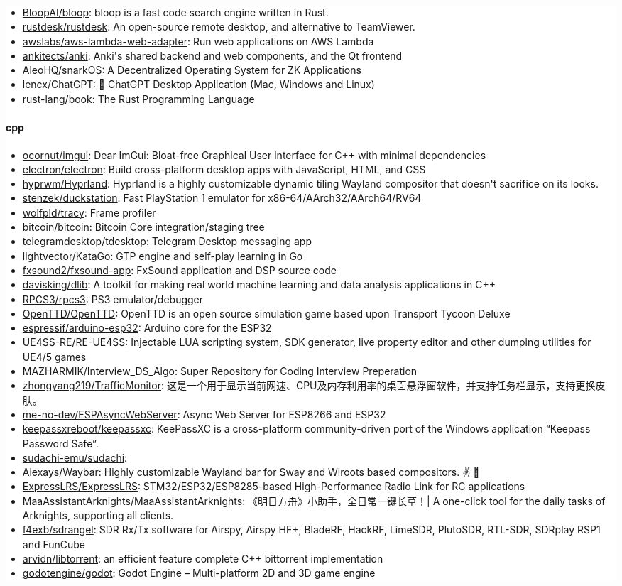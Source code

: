 * [BloopAI/bloop](https://github.com/BloopAI/bloop): bloop is a fast code search engine written in Rust.
* [rustdesk/rustdesk](https://github.com/rustdesk/rustdesk): An open-source remote desktop, and alternative to TeamViewer.
* [awslabs/aws-lambda-web-adapter](https://github.com/awslabs/aws-lambda-web-adapter): Run web applications on AWS Lambda
* [ankitects/anki](https://github.com/ankitects/anki): Anki's shared backend and web components, and the Qt frontend
* [AleoHQ/snarkOS](https://github.com/AleoHQ/snarkOS): A Decentralized Operating System for ZK Applications
* [lencx/ChatGPT](https://github.com/lencx/ChatGPT): 🔮 ChatGPT Desktop Application (Mac, Windows and Linux)
* [rust-lang/book](https://github.com/rust-lang/book): The Rust Programming Language

#### cpp
* [ocornut/imgui](https://github.com/ocornut/imgui): Dear ImGui: Bloat-free Graphical User interface for C++ with minimal dependencies
* [electron/electron](https://github.com/electron/electron): Build cross-platform desktop apps with JavaScript, HTML, and CSS
* [hyprwm/Hyprland](https://github.com/hyprwm/Hyprland): Hyprland is a highly customizable dynamic tiling Wayland compositor that doesn't sacrifice on its looks.
* [stenzek/duckstation](https://github.com/stenzek/duckstation): Fast PlayStation 1 emulator for x86-64/AArch32/AArch64/RV64
* [wolfpld/tracy](https://github.com/wolfpld/tracy): Frame profiler
* [bitcoin/bitcoin](https://github.com/bitcoin/bitcoin): Bitcoin Core integration/staging tree
* [telegramdesktop/tdesktop](https://github.com/telegramdesktop/tdesktop): Telegram Desktop messaging app
* [lightvector/KataGo](https://github.com/lightvector/KataGo): GTP engine and self-play learning in Go
* [fxsound2/fxsound-app](https://github.com/fxsound2/fxsound-app): FxSound application and DSP source code
* [davisking/dlib](https://github.com/davisking/dlib): A toolkit for making real world machine learning and data analysis applications in C++
* [RPCS3/rpcs3](https://github.com/RPCS3/rpcs3): PS3 emulator/debugger
* [OpenTTD/OpenTTD](https://github.com/OpenTTD/OpenTTD): OpenTTD is an open source simulation game based upon Transport Tycoon Deluxe
* [espressif/arduino-esp32](https://github.com/espressif/arduino-esp32): Arduino core for the ESP32
* [UE4SS-RE/RE-UE4SS](https://github.com/UE4SS-RE/RE-UE4SS): Injectable LUA scripting system, SDK generator, live property editor and other dumping utilities for UE4/5 games
* [MAZHARMIK/Interview_DS_Algo](https://github.com/MAZHARMIK/Interview_DS_Algo): Super Repository for Coding Interview Preperation
* [zhongyang219/TrafficMonitor](https://github.com/zhongyang219/TrafficMonitor): 这是一个用于显示当前网速、CPU及内存利用率的桌面悬浮窗软件，并支持任务栏显示，支持更换皮肤。
* [me-no-dev/ESPAsyncWebServer](https://github.com/me-no-dev/ESPAsyncWebServer): Async Web Server for ESP8266 and ESP32
* [keepassxreboot/keepassxc](https://github.com/keepassxreboot/keepassxc): KeePassXC is a cross-platform community-driven port of the Windows application “Keepass Password Safe”.
* [sudachi-emu/sudachi](https://github.com/sudachi-emu/sudachi): 
* [Alexays/Waybar](https://github.com/Alexays/Waybar): Highly customizable Wayland bar for Sway and Wlroots based compositors. ✌️ 🎉
* [ExpressLRS/ExpressLRS](https://github.com/ExpressLRS/ExpressLRS): STM32/ESP32/ESP8285-based High-Performance Radio Link for RC applications
* [MaaAssistantArknights/MaaAssistantArknights](https://github.com/MaaAssistantArknights/MaaAssistantArknights): 《明日方舟》小助手，全日常一键长草！| A one-click tool for the daily tasks of Arknights, supporting all clients.
* [f4exb/sdrangel](https://github.com/f4exb/sdrangel): SDR Rx/Tx software for Airspy, Airspy HF+, BladeRF, HackRF, LimeSDR, PlutoSDR, RTL-SDR, SDRplay RSP1 and FunCube
* [arvidn/libtorrent](https://github.com/arvidn/libtorrent): an efficient feature complete C++ bittorrent implementation
* [godotengine/godot](https://github.com/godotengine/godot): Godot Engine – Multi-platform 2D and 3D game engine
